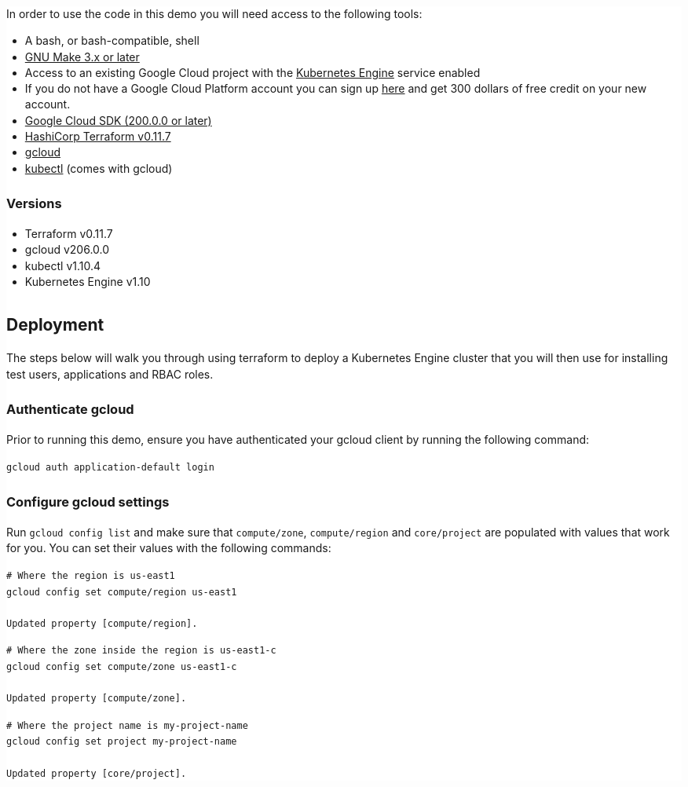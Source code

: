 In order to use the code in this demo you will need access to the following tools:

* A bash, or bash-compatible, shell
* [GNU Make 3.x or later](https://www.gnu.org/software/make/)
* Access to an existing Google Cloud project with the [Kubernetes Engine](https://cloud.google.com/kubernetes-engine/docs/quickstart#before-you-begin) service enabled
* If you do not have a Google Cloud Platform account you can sign up [here](https://cloud.google.com) and get 300 dollars of free credit on your new account.
* [Google Cloud SDK (200.0.0 or later)](https://cloud.google.com/sdk/downloads)
* [HashiCorp Terraform v0.11.7](https://www.terraform.io/downloads.html)
* [gcloud](https://cloud.google.com/sdk/gcloud/)
* [kubectl](https://kubernetes.io/docs/reference/kubectl/overview/) (comes with gcloud)

### Versions

* Terraform v0.11.7
* gcloud v206.0.0
* kubectl v1.10.4
* Kubernetes Engine v1.10

## Deployment

The steps below will walk you through using terraform to deploy a Kubernetes Engine cluster that you will then use for installing test users, applications and RBAC roles.

### Authenticate gcloud

Prior to running this demo, ensure you have authenticated your gcloud client by running the following command:

```console
gcloud auth application-default login
```

### Configure gcloud settings

Run `gcloud config list` and make sure that `compute/zone`, `compute/region` and `core/project` are populated with values that work for you. You can set their values with the following commands:

```console
# Where the region is us-east1
gcloud config set compute/region us-east1

Updated property [compute/region].
```

```console
# Where the zone inside the region is us-east1-c
gcloud config set compute/zone us-east1-c

Updated property [compute/zone].
```

```console
# Where the project name is my-project-name
gcloud config set project my-project-name

Updated property [core/project].
```
